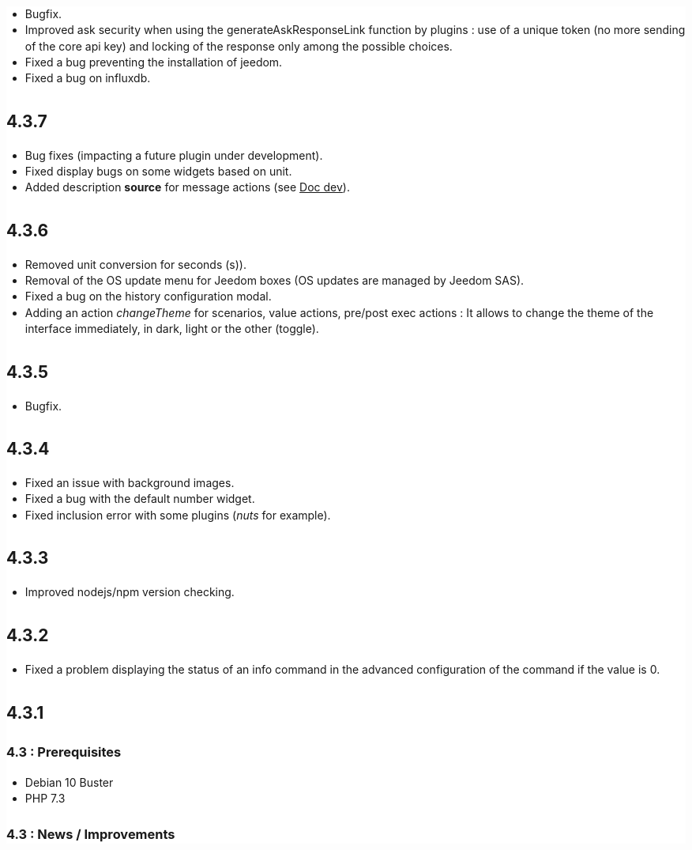- Bugfix.
- Improved ask security when using the generateAskResponseLink function by plugins : use of a unique token (no more sending of the core api key) and locking of the response only among the possible choices.
- Fixed a bug preventing the installation of jeedom.
- Fixed a bug on influxdb.


## 4.3.7

- Bug fixes (impacting a future plugin under development).
- Fixed display bugs on some widgets based on unit.
- Added description **source** for message actions (see [Doc dev](https://doc.jeedom.com/en_US/dev/core4.3)).

## 4.3.6

- Removed unit conversion for seconds (s)).
- Removal of the OS update menu for Jeedom boxes (OS updates are managed by Jeedom SAS).
- Fixed a bug on the history configuration modal.
- Adding an action *changeTheme* for scenarios, value actions, pre/post exec actions : It allows to change the theme of the interface immediately, in dark, light or the other (toggle).

## 4.3.5

- Bugfix.

## 4.3.4

- Fixed an issue with background images.
- Fixed a bug with the default number widget.
- Fixed inclusion error with some plugins (*nuts* for example).

## 4.3.3

- Improved nodejs/npm version checking.

## 4.3.2

- Fixed a problem displaying the status of an info command in the advanced configuration of the command if the value is 0.

## 4.3.1

### 4.3 : Prerequisites

- Debian 10 Buster
- PHP 7.3

### 4.3 : News / Improvements
